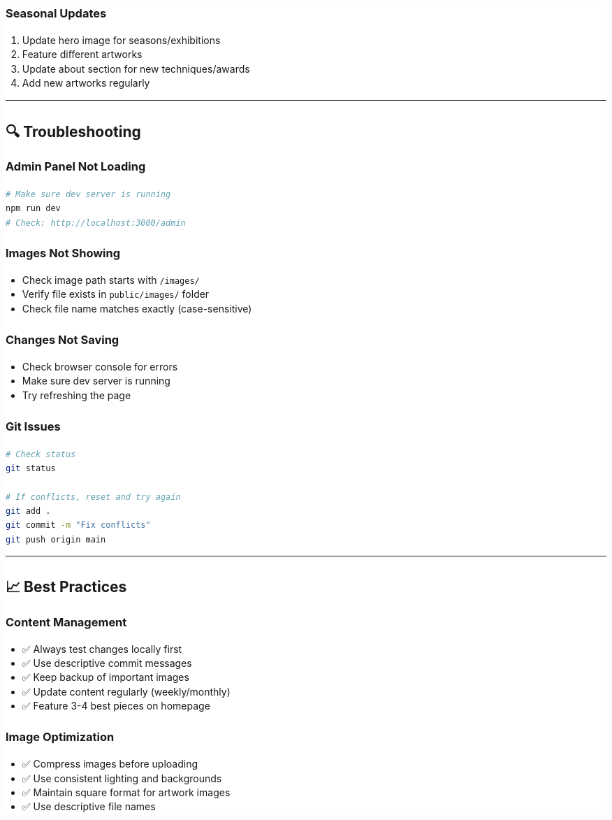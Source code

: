 ### **Seasonal Updates**
1. Update hero image for seasons/exhibitions
2. Feature different artworks
3. Update about section for new techniques/awards
4. Add new artworks regularly

---

## 🔍 **Troubleshooting**

### **Admin Panel Not Loading**
```bash
# Make sure dev server is running
npm run dev
# Check: http://localhost:3000/admin
```

### **Images Not Showing**
- Check image path starts with `/images/`
- Verify file exists in `public/images/` folder
- Check file name matches exactly (case-sensitive)

### **Changes Not Saving**
- Check browser console for errors
- Make sure dev server is running
- Try refreshing the page

### **Git Issues**
```bash
# Check status
git status

# If conflicts, reset and try again
git add .
git commit -m "Fix conflicts"
git push origin main
```

---

## 📈 **Best Practices**

### **Content Management**
- ✅ Always test changes locally first
- ✅ Use descriptive commit messages
- ✅ Keep backup of important images
- ✅ Update content regularly (weekly/monthly)
- ✅ Feature 3-4 best pieces on homepage

### **Image Optimization**
- ✅ Compress images before uploading
- ✅ Use consistent lighting and backgrounds
- ✅ Maintain square format for artwork images
- ✅ Use descriptive file names

